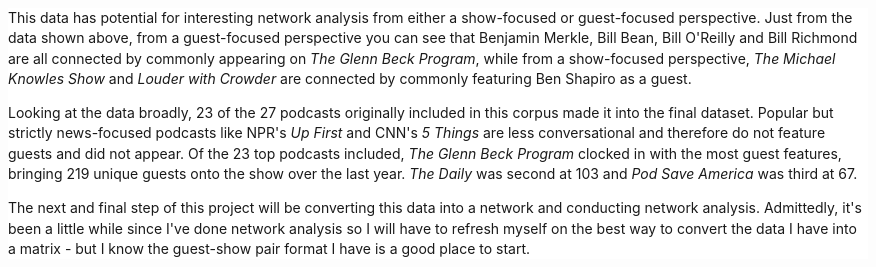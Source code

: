 This data has potential for interesting network analysis from either a show-focused or guest-focused perspective. Just from the data shown above, from a guest-focused perspective you can see that Benjamin Merkle, Bill Bean, Bill O'Reilly and Bill Richmond are all connected by commonly appearing on *The Glenn Beck Program*, while from a show-focused perspective, *The Michael Knowles Show* and *Louder with Crowder* are connected by commonly featuring Ben Shapiro as a guest.

Looking at the data broadly, 23 of the 27 podcasts originally included in this corpus made it into the final dataset. Popular but strictly news-focused podcasts like NPR's *Up First* and CNN's *5 Things* are less conversational and therefore do not feature guests and did not appear. Of the 23 top podcasts included, *The Glenn Beck Program* clocked in with the most guest features, bringing 219 unique guests onto the show over the last year. *The Daily* was second at 103 and *Pod Save America* was third at 67.

The next and final step of this project will be converting this data into a network and conducting network analysis. Admittedly, it's been a little while since I've done network analysis so I will have to refresh myself on the best way to convert the data I have into a matrix - but I know the guest-show pair format I have is a good place to start. 
